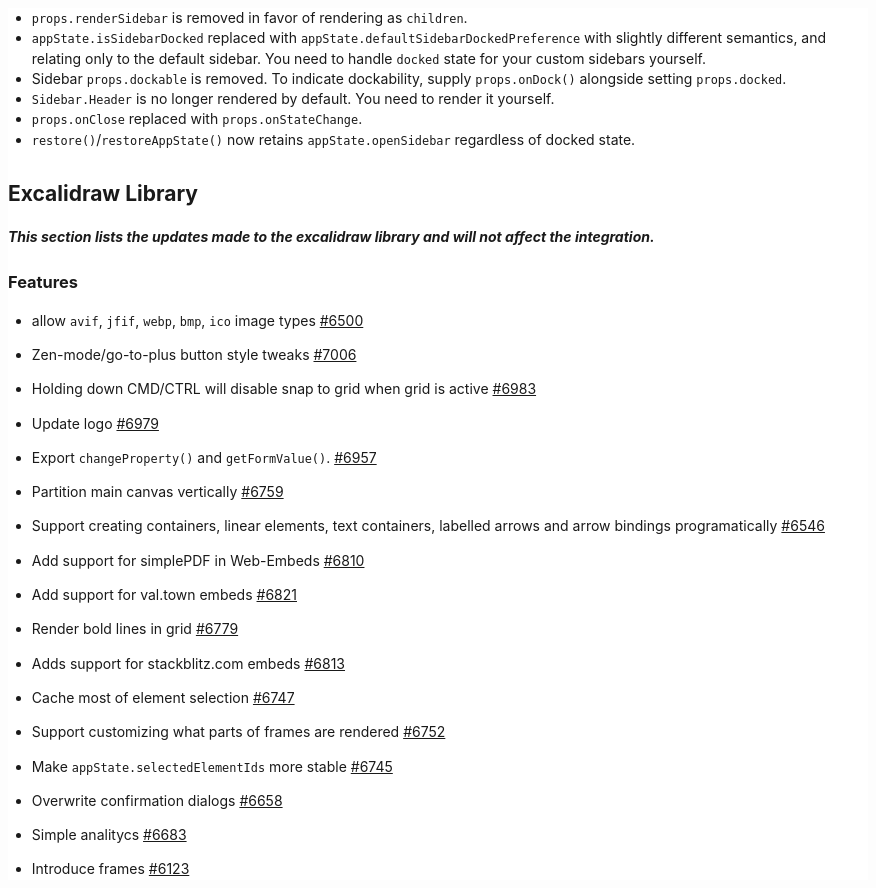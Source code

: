   - `props.renderSidebar` is removed in favor of rendering as `children`.
  - `appState.isSidebarDocked` replaced with `appState.defaultSidebarDockedPreference` with slightly different semantics, and relating only to the default sidebar. You need to handle `docked` state for your custom sidebars yourself.
  - Sidebar `props.dockable` is removed. To indicate dockability, supply `props.onDock()` alongside setting `props.docked`.
  - `Sidebar.Header` is no longer rendered by default. You need to render it yourself.
  - `props.onClose` replaced with `props.onStateChange`.
  - `restore()`/`restoreAppState()` now retains `appState.openSidebar` regardless of docked state.

## Excalidraw Library

**_This section lists the updates made to the excalidraw library and will not affect the integration._**

### Features

- allow `avif`, `jfif`, `webp`, `bmp`, `ico` image types [#6500](https://github.com/excalidraw/excalidraw/pull/6500)
- Zen-mode/go-to-plus button style tweaks [#7006](https://github.com/excalidraw/excalidraw/pull/7006)

- Holding down CMD/CTRL will disable snap to grid when grid is active [#6983](https://github.com/excalidraw/excalidraw/pull/6983)

- Update logo [#6979](https://github.com/excalidraw/excalidraw/pull/6979)

- Export `changeProperty()` and `getFormValue()`. [#6957](https://github.com/excalidraw/excalidraw/pull/6957)

- Partition main canvas vertically [#6759](https://github.com/excalidraw/excalidraw/pull/6759)

- Support creating containers, linear elements, text containers, labelled arrows and arrow bindings programatically [#6546](https://github.com/excalidraw/excalidraw/pull/6546)

- Add support for simplePDF in Web-Embeds [#6810](https://github.com/excalidraw/excalidraw/pull/6810)

- Add support for val.town embeds [#6821](https://github.com/excalidraw/excalidraw/pull/6821)

- Render bold lines in grid [#6779](https://github.com/excalidraw/excalidraw/pull/6779)

- Adds support for stackblitz.com embeds [#6813](https://github.com/excalidraw/excalidraw/pull/6813)

- Cache most of element selection [#6747](https://github.com/excalidraw/excalidraw/pull/6747)

- Support customizing what parts of frames are rendered [#6752](https://github.com/excalidraw/excalidraw/pull/6752)

- Make `appState.selectedElementIds` more stable [#6745](https://github.com/excalidraw/excalidraw/pull/6745)

- Overwrite confirmation dialogs [#6658](https://github.com/excalidraw/excalidraw/pull/6658)

- Simple analitycs [#6683](https://github.com/excalidraw/excalidraw/pull/6683)

- Introduce frames [#6123](https://github.com/excalidraw/excalidraw/pull/6123)
